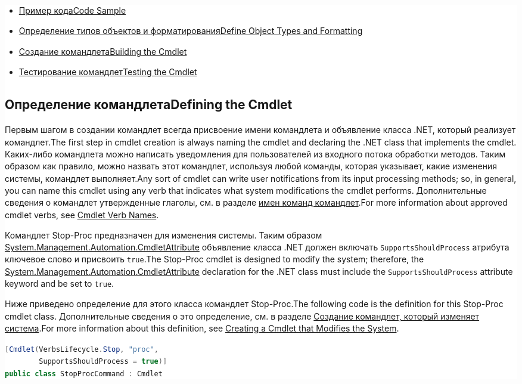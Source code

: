 - [<span data-ttu-id="12cbb-120">Пример кода</span><span class="sxs-lookup"><span data-stu-id="12cbb-120">Code Sample</span></span>](#Code-Sample)

- [<span data-ttu-id="12cbb-121">Определение типов объектов и форматирования</span><span class="sxs-lookup"><span data-stu-id="12cbb-121">Define Object Types and Formatting</span></span>](#Define-Object-Types-and-Formatting)

- [<span data-ttu-id="12cbb-122">Создание командлета</span><span class="sxs-lookup"><span data-stu-id="12cbb-122">Building the Cmdlet</span></span>](#Building-the-Cmdlet)

- [<span data-ttu-id="12cbb-123">Тестирование командлет</span><span class="sxs-lookup"><span data-stu-id="12cbb-123">Testing the Cmdlet</span></span>](#Testing-the-Cmdlet)

## <a name="defining-the-cmdlet"></a><span data-ttu-id="12cbb-124">Определение командлета</span><span class="sxs-lookup"><span data-stu-id="12cbb-124">Defining the Cmdlet</span></span>

<span data-ttu-id="12cbb-125">Первым шагом в создании командлет всегда присвоение имени командлета и объявление класса .NET, который реализует командлет.</span><span class="sxs-lookup"><span data-stu-id="12cbb-125">The first step in cmdlet creation is always naming the cmdlet and declaring the .NET class that implements the cmdlet.</span></span> <span data-ttu-id="12cbb-126">Каких-либо командлета можно написать уведомления для пользователей из входного потока обработки методов. Таким образом как правило, можно назвать этот командлет, используя любой команды, которая указывает, какие изменения системы, командлет выполняет.</span><span class="sxs-lookup"><span data-stu-id="12cbb-126">Any sort of cmdlet can write user notifications from its input processing methods; so, in general, you can name this cmdlet using any verb that indicates what system modifications the cmdlet performs.</span></span> <span data-ttu-id="12cbb-127">Дополнительные сведения о командлет утвержденные глаголы, см. в разделе [имен команд командлет](./approved-verbs-for-windows-powershell-commands.md).</span><span class="sxs-lookup"><span data-stu-id="12cbb-127">For more information about approved cmdlet verbs, see [Cmdlet Verb Names](./approved-verbs-for-windows-powershell-commands.md).</span></span>

<span data-ttu-id="12cbb-128">Командлет Stop-Proc предназначен для изменения системы. Таким образом [System.Management.Automation.CmdletAttribute](/dotnet/api/System.Management.Automation.CmdletAttribute) объявление класса .NET должен включать `SupportsShouldProcess` атрибута ключевое слово и присвоить `true`.</span><span class="sxs-lookup"><span data-stu-id="12cbb-128">The Stop-Proc cmdlet is designed to modify the system; therefore, the [System.Management.Automation.CmdletAttribute](/dotnet/api/System.Management.Automation.CmdletAttribute) declaration for the .NET class must include the `SupportsShouldProcess` attribute keyword and be set to `true`.</span></span>

<span data-ttu-id="12cbb-129">Ниже приведено определение для этого класса командлет Stop-Proc.</span><span class="sxs-lookup"><span data-stu-id="12cbb-129">The following code is the definition for this Stop-Proc cmdlet class.</span></span> <span data-ttu-id="12cbb-130">Дополнительные сведения о это определение, см. в разделе [Создание командлет, который изменяет система](./creating-a-cmdlet-that-modifies-the-system.md).</span><span class="sxs-lookup"><span data-stu-id="12cbb-130">For more information about this definition, see [Creating a Cmdlet that Modifies the System](./creating-a-cmdlet-that-modifies-the-system.md).</span></span>

```csharp
[Cmdlet(VerbsLifecycle.Stop, "proc",
        SupportsShouldProcess = true)]
public class StopProcCommand : Cmdlet
```

